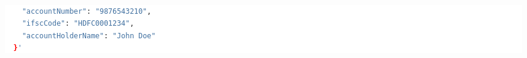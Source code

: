 ```bash
    "accountNumber": "9876543210",
    "ifscCode": "HDFC0001234",
    "accountHolderName": "John Doe"
  }'
``` 